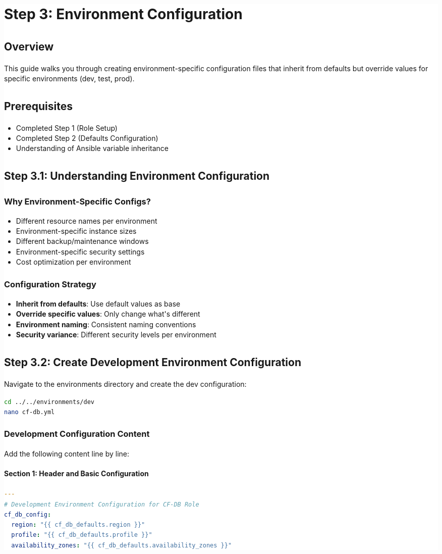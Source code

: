 # Step 3: Environment Configuration

## Overview
This guide walks you through creating environment-specific configuration files that inherit from defaults but override values for specific environments (dev, test, prod).

## Prerequisites
- Completed Step 1 (Role Setup)
- Completed Step 2 (Defaults Configuration)
- Understanding of Ansible variable inheritance

## Step 3.1: Understanding Environment Configuration

### Why Environment-Specific Configs?
- Different resource names per environment
- Environment-specific instance sizes
- Different backup/maintenance windows
- Environment-specific security settings
- Cost optimization per environment

### Configuration Strategy
- **Inherit from defaults**: Use default values as base
- **Override specific values**: Only change what's different
- **Environment naming**: Consistent naming conventions
- **Security variance**: Different security levels per environment

## Step 3.2: Create Development Environment Configuration

Navigate to the environments directory and create the dev configuration:

```bash
cd ../../environments/dev
nano cf-db.yml
```

### Development Configuration Content

Add the following content line by line:

#### Section 1: Header and Basic Configuration
```yaml
---
# Development Environment Configuration for CF-DB Role
cf_db_config:
  region: "{{ cf_db_defaults.region }}"
  profile: "{{ cf_db_defaults.profile }}"
  availability_zones: "{{ cf_db_defaults.availability_zones }}"
```
